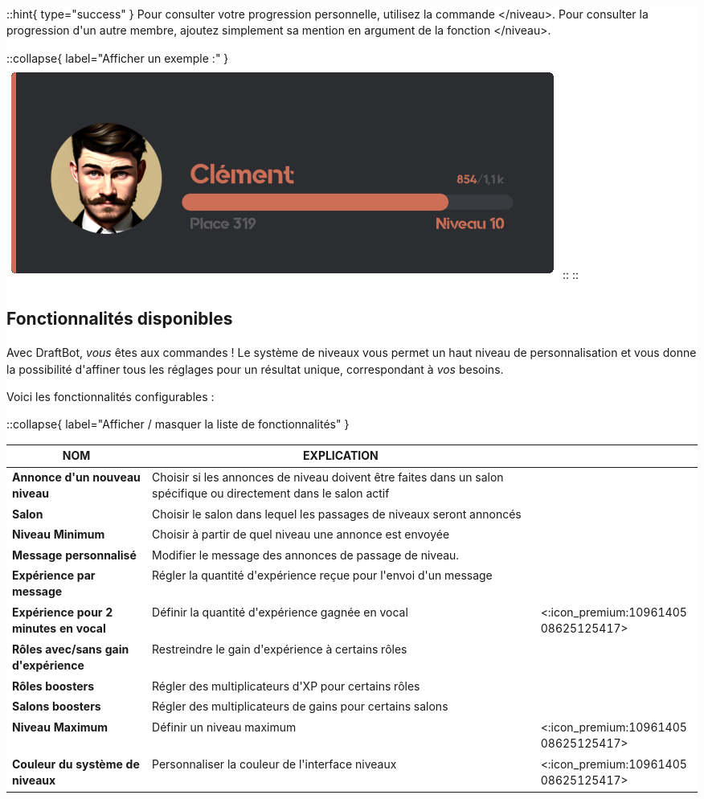 ::hint{ type="success" }
  Pour consulter votre progression personnelle, utilisez la commande \</niveau>. Pour consulter la progression d'un autre membre, ajoutez simplement sa mention en argument de la fonction \</niveau>.

  ::collapse{ label="Afficher un exemple :" }
    ![Carte renvoyée par la commande /niveau](../assets/niveaux/niveau_carte.png)
  ::
::

## Fonctionnalités disponibles

Avec DraftBot, *vous* êtes aux commandes ! Le système de niveaux vous permet un haut niveau de personnalisation et vous donne la possibilité d'affiner tous les réglages pour un résultat unique, correspondant à *vos* besoins.

Voici les fonctionnalités configurables :

::collapse{ label="Afficher / masquer la liste de fonctionnalités" }

  | **NOM** | **EXPLICATION** |  |
  |---------|-----------------|--|
  | **Annonce d'un nouveau niveau** | Choisir si les annonces de niveau doivent être faites dans un salon spécifique ou directement dans le salon actif |  |
  | **Salon** | Choisir le salon dans lequel les passages de niveaux seront annoncés |  |
  | **Niveau Minimum** | Choisir à partir de quel niveau une annonce est envoyée |  |
  | **Message personnalisé** | Modifier le message des annonces de passage de niveau. |  |
  | **Expérience par message** | Régler la quantité d'expérience reçue pour l'envoi d'un message |  |
  | **Expérience pour 2 minutes  en vocal** | Définir la quantité d'expérience gagnée en vocal | <:icon_premium:1096140508625125417> |
  | **Rôles avec/sans gain d'expérience** | Restreindre le gain d'expérience à certains rôles |  |
  | **Rôles boosters** | Régler des multiplicateurs d'XP pour certains rôles |  |
  | **Salons boosters** | Régler des multiplicateurs de gains pour certains salons |  |
  | **Niveau Maximum** | Définir un niveau maximum | <:icon_premium:1096140508625125417> |
  | **Couleur du système de niveaux** | Personnaliser la couleur de l'interface niveaux | <:icon_premium:1096140508625125417> |
